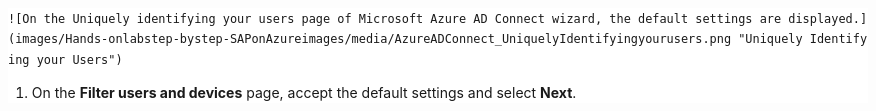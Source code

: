     ![On the Uniquely identifying your users page of Microsoft Azure AD Connect wizard, the default settings are displayed.](images/Hands-onlabstep-bystep-SAPonAzureimages/media/AzureADConnect_UniquelyIdentifyingyourusers.png "Uniquely Identifying your Users")

1.  On the **Filter users and devices** page, accept the default settings and select **Next**. 
